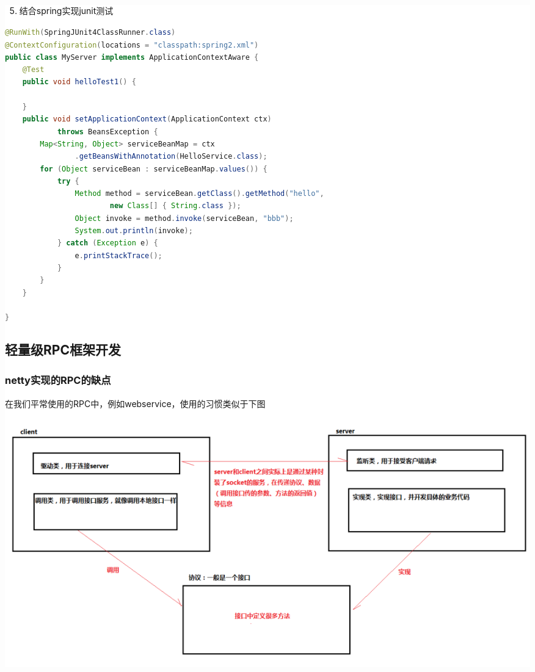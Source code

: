 5. 结合spring实现junit测试

```java
@RunWith(SpringJUnit4ClassRunner.class)
@ContextConfiguration(locations = "classpath:spring2.xml")
public class MyServer implements ApplicationContextAware {
	@Test
	public void helloTest1() {

	}
	public void setApplicationContext(ApplicationContext ctx)
			throws BeansException {
		Map<String, Object> serviceBeanMap = ctx
				.getBeansWithAnnotation(HelloService.class);
		for (Object serviceBean : serviceBeanMap.values()) {
			try {
				Method method = serviceBean.getClass().getMethod("hello",
						new Class[] { String.class });
				Object invoke = method.invoke(serviceBean, "bbb");
				System.out.println(invoke);
			} catch (Exception e) {
				e.printStackTrace();
			}
		}
	}

}
```

## **轻量级RPC框架开发**

### netty实现的RPC的缺点

在我们平常使用的RPC中，例如webservice，使用的习惯类似于下图

![1577245861384](/img/1577245861384.png)
